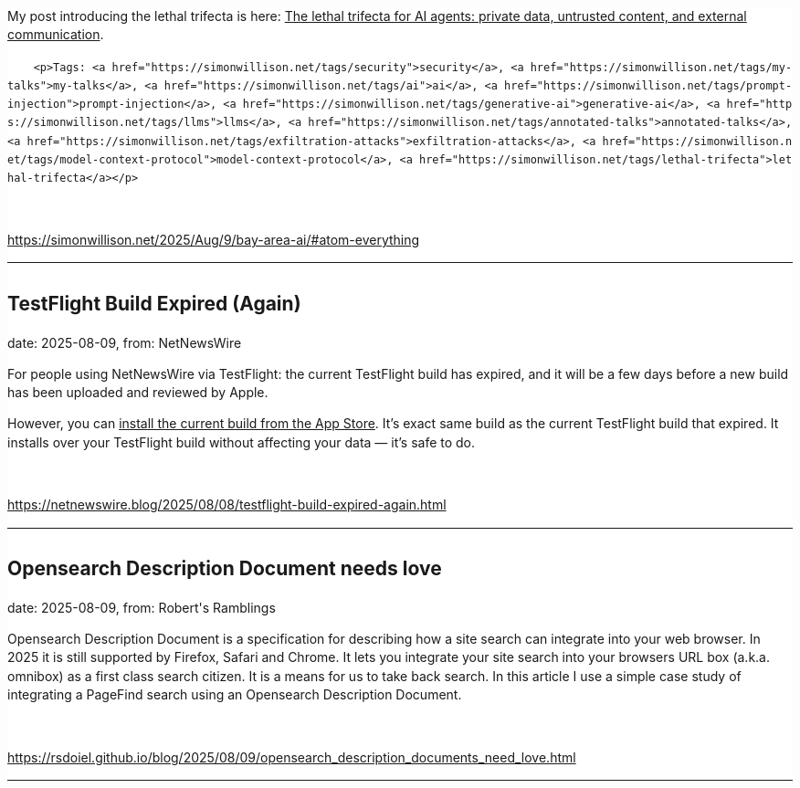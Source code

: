 <p>My post introducing the lethal trifecta is here: <a href="https://simonwillison.net/2025/Jun/16/the-lethal-trifecta/">The lethal trifecta for AI agents: private data, untrusted content, and external communication</a>.</p>
  </div>
</div>
    
        <p>Tags: <a href="https://simonwillison.net/tags/security">security</a>, <a href="https://simonwillison.net/tags/my-talks">my-talks</a>, <a href="https://simonwillison.net/tags/ai">ai</a>, <a href="https://simonwillison.net/tags/prompt-injection">prompt-injection</a>, <a href="https://simonwillison.net/tags/generative-ai">generative-ai</a>, <a href="https://simonwillison.net/tags/llms">llms</a>, <a href="https://simonwillison.net/tags/annotated-talks">annotated-talks</a>, <a href="https://simonwillison.net/tags/exfiltration-attacks">exfiltration-attacks</a>, <a href="https://simonwillison.net/tags/model-context-protocol">model-context-protocol</a>, <a href="https://simonwillison.net/tags/lethal-trifecta">lethal-trifecta</a></p> 

<br> 

<https://simonwillison.net/2025/Aug/9/bay-area-ai/#atom-everything>

---

## TestFlight Build Expired (Again)

date: 2025-08-09, from: NetNewsWire

<p>For people using NetNewsWire via TestFlight: the current TestFlight build has expired, and it will be a few days before a new build has been uploaded and reviewed by Apple.</p>

<p>However, you can <a href="https://apps.apple.com/us/app/netnewswire-rss-reader/id1480640210">install the current build from the App Store</a>. It’s exact same build as the current TestFlight build that expired. It installs over your TestFlight build without affecting your data — it’s safe to do.</p> 

<br> 

<https://netnewswire.blog/2025/08/08/testflight-build-expired-again.html>

---

## Opensearch Description Document needs love

date: 2025-08-09, from: Robert's Ramblings

Opensearch Description Document is a specification for describing how a site search can integrate into your web browser. In 2025 it is still supported by Firefox, Safari and Chrome. It lets you integrate your site search into your browsers URL box (a.k.a. omnibox) as a first class search citizen. It is a means for us to take back search.
In this article I use a simple case study of integrating a PageFind search using an Opensearch Description Document.
 

<br> 

<https://rsdoiel.github.io/blog/2025/08/09/opensearch_description_documents_need_love.html>

---
